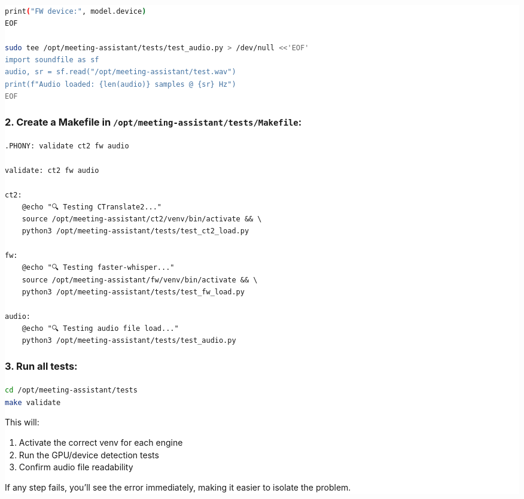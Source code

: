 ```bash
print("FW device:", model.device)
EOF

sudo tee /opt/meeting-assistant/tests/test_audio.py > /dev/null <<'EOF'
import soundfile as sf
audio, sr = sf.read("/opt/meeting-assistant/test.wav")
print(f"Audio loaded: {len(audio)} samples @ {sr} Hz")
EOF
```

### 2. Create a Makefile in `/opt/meeting-assistant/tests/Makefile`:
```make
.PHONY: validate ct2 fw audio

validate: ct2 fw audio

ct2:
    @echo "🔍 Testing CTranslate2..."
    source /opt/meeting-assistant/ct2/venv/bin/activate && \
    python3 /opt/meeting-assistant/tests/test_ct2_load.py

fw:
    @echo "🔍 Testing faster-whisper..."
    source /opt/meeting-assistant/fw/venv/bin/activate && \
    python3 /opt/meeting-assistant/tests/test_fw_load.py

audio:
    @echo "🔍 Testing audio file load..."
    python3 /opt/meeting-assistant/tests/test_audio.py
```

### 3. Run all tests:
```bash
cd /opt/meeting-assistant/tests
make validate
```

This will:
1. Activate the correct venv for each engine
2. Run the GPU/device detection tests
3. Confirm audio file readability

If any step fails, you’ll see the error immediately, making it easier to isolate the problem.
